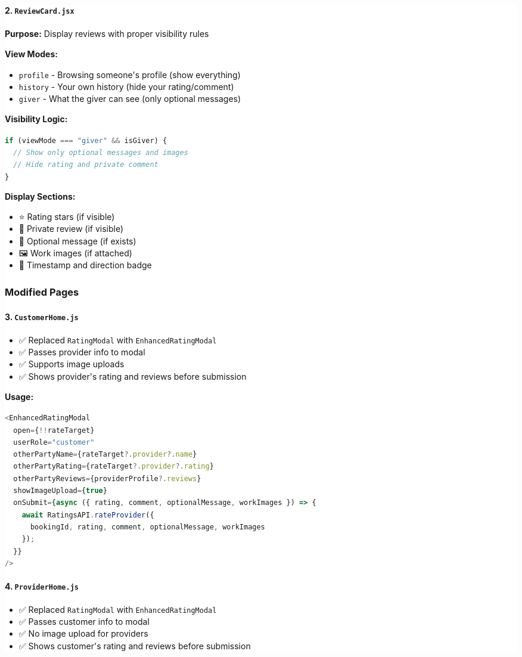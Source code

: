```javascript
```

#### 2. `ReviewCard.jsx`

**Purpose:** Display reviews with proper visibility rules

**View Modes:**
- `profile` - Browsing someone's profile (show everything)
- `history` - Your own history (hide your rating/comment)
- `giver` - What the giver can see (only optional messages)

**Visibility Logic:**
```javascript
if (viewMode === "giver" && isGiver) {
  // Show only optional messages and images
  // Hide rating and private comment
}
```

**Display Sections:**
- ⭐ Rating stars (if visible)
- 📝 Private review (if visible)
- 💬 Optional message (if exists)
- 🖼️ Work images (if attached)
- 📅 Timestamp and direction badge

### Modified Pages

#### 3. `CustomerHome.js`
- ✅ Replaced `RatingModal` with `EnhancedRatingModal`
- ✅ Passes provider info to modal
- ✅ Supports image uploads
- ✅ Shows provider's rating and reviews before submission

**Usage:**
```javascript
<EnhancedRatingModal
  open={!!rateTarget}
  userRole="customer"
  otherPartyName={rateTarget?.provider?.name}
  otherPartyRating={rateTarget?.provider?.rating}
  otherPartyReviews={providerProfile?.reviews}
  showImageUpload={true}
  onSubmit={async ({ rating, comment, optionalMessage, workImages }) => {
    await RatingsAPI.rateProvider({ 
      bookingId, rating, comment, optionalMessage, workImages 
    });
  }}
/>
```

#### 4. `ProviderHome.js`
- ✅ Replaced `RatingModal` with `EnhancedRatingModal`
- ✅ Passes customer info to modal
- ✅ No image upload for providers
- ✅ Shows customer's rating and reviews before submission
